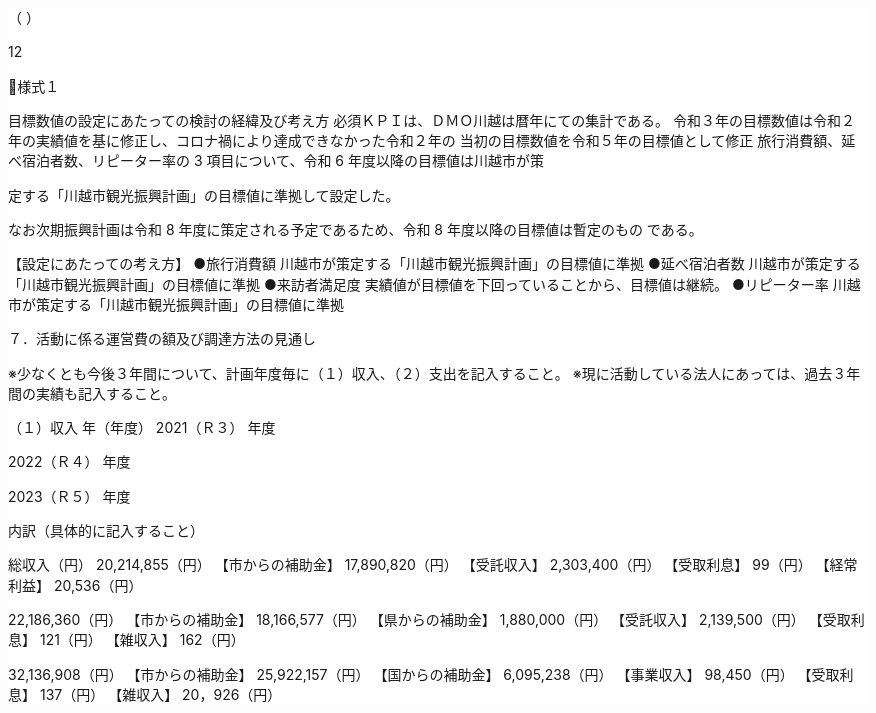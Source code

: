 （  ）

12

様式１

目標数値の設定にあたっての検討の経緯及び考え方
必須ＫＰＩは、ＤＭＯ川越は暦年にての集計である。
令和３年の目標数値は令和２年の実績値を基に修正し、コロナ禍により達成できなかった令和２年の
当初の目標数値を令和５年の目標値として修正
旅行消費額、延べ宿泊者数、リピーター率の 3 項目について、令和 6 年度以降の目標値は川越市が策

定する「川越市観光振興計画」の目標値に準拠して設定した。

なお次期振興計画は令和 8 年度に策定される予定であるため、令和 8 年度以降の目標値は暫定のもの
である。

【設定にあたっての考え方】
●旅行消費額
川越市が策定する「川越市観光振興計画」の目標値に準拠
●延べ宿泊者数
川越市が策定する「川越市観光振興計画」の目標値に準拠
●来訪者満足度
実績値が目標値を下回っていることから、目標値は継続。
●リピーター率
川越市が策定する「川越市観光振興計画」の目標値に準拠

７．活動に係る運営費の額及び調達方法の見通し

※少なくとも今後３年間について、計画年度毎に（１）収入、（２）支出を記入すること。
※現に活動している法人にあっては、過去３年間の実績も記入すること。

（１）収入
年（年度）
2021（Ｒ３）
年度

2022（Ｒ４）
年度

2023（Ｒ５）
年度

内訳（具体的に記入すること）

総収入（円）
20,214,855（円）  【市からの補助金】                  17,890,820（円）
【受託収入】                         2,303,400（円）
【受取利息】                                99（円）
【経常利益】                            20,536（円）

22,186,360（円）  【市からの補助金】                  18,166,577（円）
【県からの補助金】                   1,880,000（円）
【受託収入】                         2,139,500（円）
【受取利息】                               121（円）
【雑収入】                                 162（円）

32,136,908（円）  【市からの補助金】                  25,922,157（円）
【国からの補助金】                    6,095,238（円）
【事業収入】                               98,450（円）
【受取利息】                                 137（円）
【雑収入】                                                   20，926（円）
